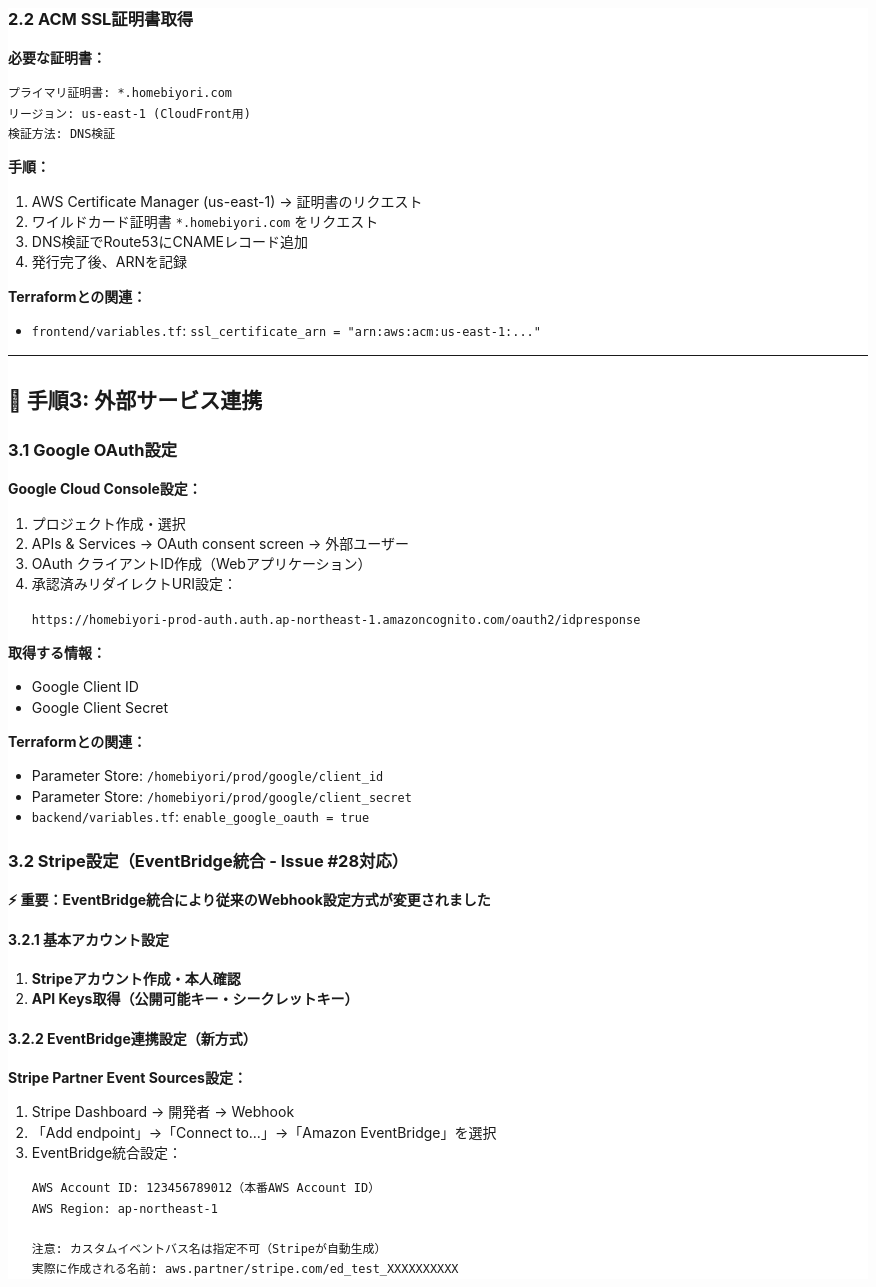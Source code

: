 ### 2.2 ACM SSL証明書取得

**必要な証明書：**
```
プライマリ証明書: *.homebiyori.com
リージョン: us-east-1 (CloudFront用)
検証方法: DNS検証
```

**手順：**
1. AWS Certificate Manager (us-east-1) → 証明書のリクエスト
2. ワイルドカード証明書 `*.homebiyori.com` をリクエスト
3. DNS検証でRoute53にCNAMEレコード追加
4. 発行完了後、ARNを記録

**Terraformとの関連：**
- `frontend/variables.tf`: `ssl_certificate_arn = "arn:aws:acm:us-east-1:..."`

---

## 🔐 手順3: 外部サービス連携

### 3.1 Google OAuth設定

**Google Cloud Console設定：**
1. プロジェクト作成・選択
2. APIs & Services → OAuth consent screen → 外部ユーザー
3. OAuth クライアントID作成（Webアプリケーション）
4. 承認済みリダイレクトURI設定：
   ```
   https://homebiyori-prod-auth.auth.ap-northeast-1.amazoncognito.com/oauth2/idpresponse
   ```

**取得する情報：**
- Google Client ID
- Google Client Secret

**Terraformとの関連：**
- Parameter Store: `/homebiyori/prod/google/client_id`
- Parameter Store: `/homebiyori/prod/google/client_secret`
- `backend/variables.tf`: `enable_google_oauth = true`

### 3.2 Stripe設定（EventBridge統合 - Issue #28対応）

**⚡ 重要：EventBridge統合により従来のWebhook設定方式が変更されました**

#### 3.2.1 基本アカウント設定
1. **Stripeアカウント作成・本人確認**
2. **API Keys取得（公開可能キー・シークレットキー）**

#### 3.2.2 EventBridge連携設定（新方式）

**Stripe Partner Event Sources設定：**
1. Stripe Dashboard → 開発者 → Webhook
2. 「Add endpoint」→「Connect to...」→「Amazon EventBridge」を選択
3. EventBridge統合設定：
   ```
   AWS Account ID: 123456789012（本番AWS Account ID）
   AWS Region: ap-northeast-1
   
   注意: カスタムイベントバス名は指定不可（Stripeが自動生成）
   実際に作成される名前: aws.partner/stripe.com/ed_test_XXXXXXXXXX
   ```
